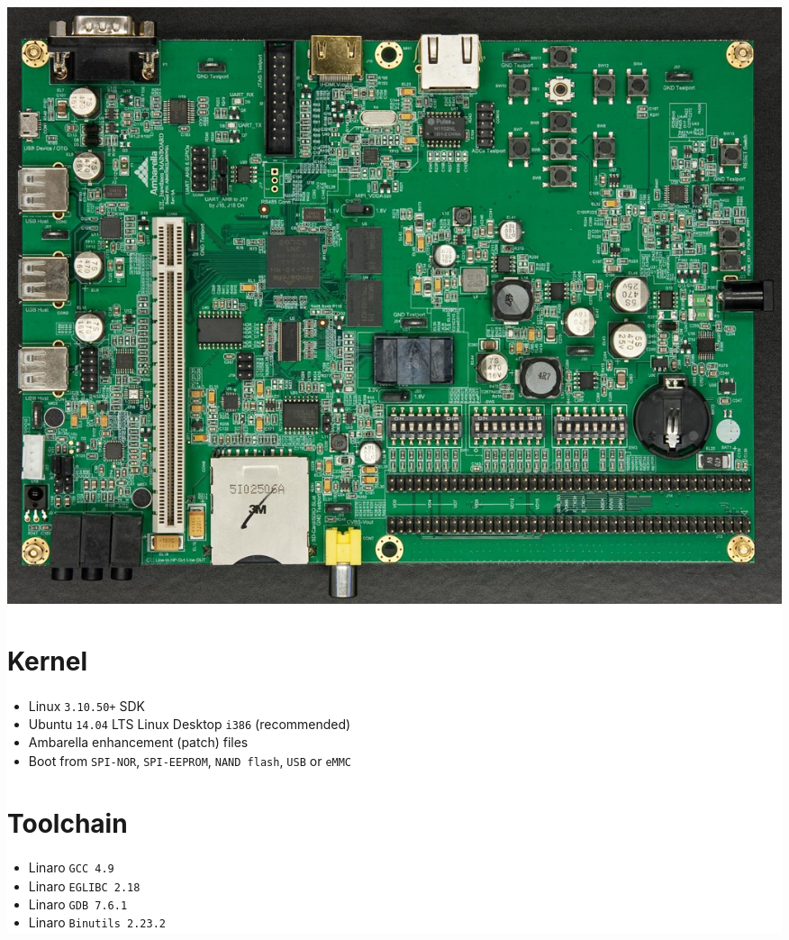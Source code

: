 
![EVK](assets/EVK.png)


# Kernel
- Linux `3.10.50+` SDK
- Ubuntu `14.04` LTS Linux Desktop `i386` (recommended)
- Ambarella enhancement (patch) files
- Boot from `SPI-NOR`, `SPI-EEPROM`, `NAND flash`, `USB` or `eMMC`


# Toolchain
- Linaro `GCC 4.9`
- Linaro `EGLIBC 2.18`
- Linaro `GDB 7.6.1`
- Linaro `Binutils 2.23.2`
